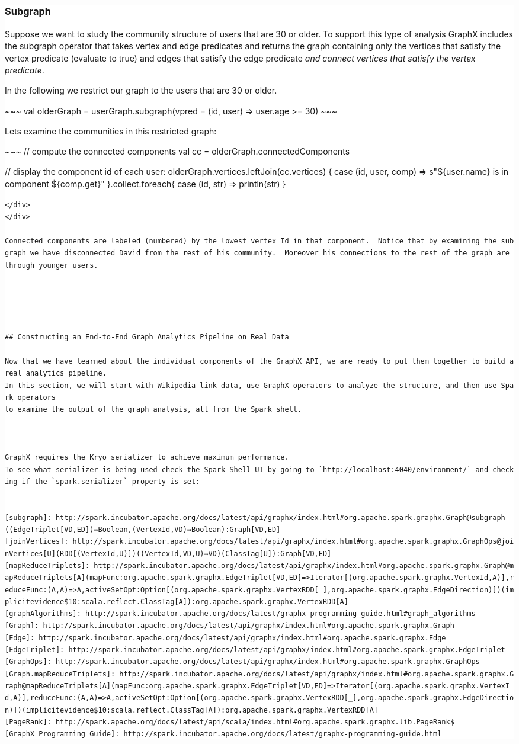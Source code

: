 </div>
</div>

### Subgraph

Suppose we want to study the community structure of users that are 30 or older.
To support this type of analysis GraphX includes the [subgraph][Graph.subgraph] operator that takes vertex and edge predicates and returns the graph containing only the vertices that satisfy the vertex predicate (evaluate to true) and edges that satisfy the edge predicate *and connect vertices that satisfy the vertex predicate*.

In the following we restrict our graph to the users that are 30 or older.

[Graph.subgraph]: http://spark.incubator.apache.org/docs/latest/api/graphx/index.html#org.apache.spark.graphx.Graph@subgraph((EdgeTriplet[VD,ED])⇒Boolean,(VertexId,VD)⇒Boolean):Graph[VD,ED]

<div class="codetabs">
<div data-lang="scala" markdown="1">
~~~
val olderGraph = userGraph.subgraph(vpred = (id, user) => user.age >= 30)
~~~
</div>
</div>

Lets examine the communities in this restricted graph:

<div class="codetabs">
<div data-lang="scala" markdown="1">
~~~
// compute the connected components
val cc = olderGraph.connectedComponents

// display the component id of each user:
olderGraph.vertices.leftJoin(cc.vertices) {
  case (id, user, comp) => s"${user.name} is in component ${comp.get}"
}.collect.foreach{ case (id, str) => println(str) }
~~~
</div>
</div>

Connected components are labeled (numbered) by the lowest vertex Id in that component.  Notice that by examining the subgraph we have disconnected David from the rest of his community.  Moreover his connections to the rest of the graph are through younger users.





## Constructing an End-to-End Graph Analytics Pipeline on Real Data

Now that we have learned about the individual components of the GraphX API, we are ready to put them together to build a real analytics pipeline.
In this section, we will start with Wikipedia link data, use GraphX operators to analyze the structure, and then use Spark operators
to examine the output of the graph analysis, all from the Spark shell.



GraphX requires the Kryo serializer to achieve maximum performance.
To see what serializer is being used check the Spark Shell UI by going to `http://localhost:4040/environment/` and checking if the `spark.serializer` property is set:


[subgraph]: http://spark.incubator.apache.org/docs/latest/api/graphx/index.html#org.apache.spark.graphx.Graph@subgraph((EdgeTriplet[VD,ED])⇒Boolean,(VertexId,VD)⇒Boolean):Graph[VD,ED]
[joinVertices]: http://spark.incubator.apache.org/docs/latest/api/graphx/index.html#org.apache.spark.graphx.GraphOps@joinVertices[U](RDD[(VertexId,U)])((VertexId,VD,U)⇒VD)(ClassTag[U]):Graph[VD,ED]
[mapReduceTriplets]: http://spark.incubator.apache.org/docs/latest/api/graphx/index.html#org.apache.spark.graphx.Graph@mapReduceTriplets[A](mapFunc:org.apache.spark.graphx.EdgeTriplet[VD,ED]=>Iterator[(org.apache.spark.graphx.VertexId,A)],reduceFunc:(A,A)=>A,activeSetOpt:Option[(org.apache.spark.graphx.VertexRDD[_],org.apache.spark.graphx.EdgeDirection)])(implicitevidence$10:scala.reflect.ClassTag[A]):org.apache.spark.graphx.VertexRDD[A]
[graphAlgorithms]: http://spark.incubator.apache.org/docs/latest/graphx-programming-guide.html#graph_algorithms
[Graph]: http://spark.incubator.apache.org/docs/latest/api/graphx/index.html#org.apache.spark.graphx.Graph
[Edge]: http://spark.incubator.apache.org/docs/latest/api/graphx/index.html#org.apache.spark.graphx.Edge
[EdgeTriplet]: http://spark.incubator.apache.org/docs/latest/api/graphx/index.html#org.apache.spark.graphx.EdgeTriplet
[GraphOps]: http://spark.incubator.apache.org/docs/latest/api/graphx/index.html#org.apache.spark.graphx.GraphOps
[Graph.mapReduceTriplets]: http://spark.incubator.apache.org/docs/latest/api/graphx/index.html#org.apache.spark.graphx.Graph@mapReduceTriplets[A](mapFunc:org.apache.spark.graphx.EdgeTriplet[VD,ED]=>Iterator[(org.apache.spark.graphx.VertexId,A)],reduceFunc:(A,A)=>A,activeSetOpt:Option[(org.apache.spark.graphx.VertexRDD[_],org.apache.spark.graphx.EdgeDirection)])(implicitevidence$10:scala.reflect.ClassTag[A]):org.apache.spark.graphx.VertexRDD[A]
[PageRank]: http://spark.apache.org/docs/latest/api/scala/index.html#org.apache.spark.graphx.lib.PageRank$
[GraphX Programming Guide]: http://spark.incubator.apache.org/docs/latest/graphx-programming-guide.html